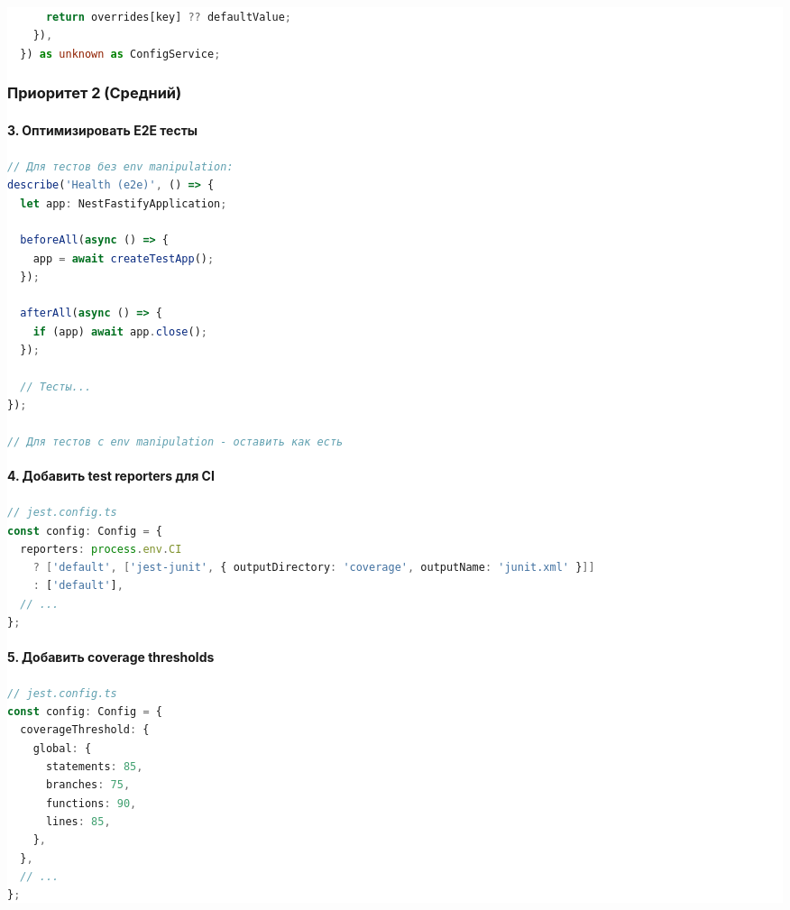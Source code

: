 ```typescript
      return overrides[key] ?? defaultValue;
    }),
  }) as unknown as ConfigService;
```

### Приоритет 2 (Средний)

#### 3. Оптимизировать E2E тесты

```typescript
// Для тестов без env manipulation:
describe('Health (e2e)', () => {
  let app: NestFastifyApplication;

  beforeAll(async () => {
    app = await createTestApp();
  });

  afterAll(async () => {
    if (app) await app.close();
  });

  // Тесты...
});

// Для тестов с env manipulation - оставить как есть
```

#### 4. Добавить test reporters для CI

```typescript
// jest.config.ts
const config: Config = {
  reporters: process.env.CI
    ? ['default', ['jest-junit', { outputDirectory: 'coverage', outputName: 'junit.xml' }]]
    : ['default'],
  // ...
};
```

#### 5. Добавить coverage thresholds

```typescript
// jest.config.ts
const config: Config = {
  coverageThreshold: {
    global: {
      statements: 85,
      branches: 75,
      functions: 90,
      lines: 85,
    },
  },
  // ...
};
```
